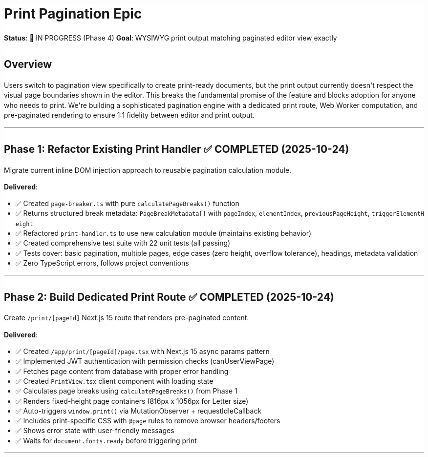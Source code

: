# Print Pagination Epic

**Status**: 🔄 IN PROGRESS (Phase 4)
**Goal**: WYSIWYG print output matching paginated editor view exactly

## Overview

Users switch to pagination view specifically to create print-ready documents, but the print output currently doesn't respect the visual page boundaries shown in the editor. This breaks the fundamental promise of the feature and blocks adoption for anyone who needs to print. We're building a sophisticated pagination engine with a dedicated print route, Web Worker computation, and pre-paginated rendering to ensure 1:1 fidelity between editor and print output.

---

## Phase 1: Refactor Existing Print Handler ✅ COMPLETED (2025-10-24)

Migrate current inline DOM injection approach to reusable pagination calculation module.

**Delivered**:
- ✅ Created `page-breaker.ts` with pure `calculatePageBreaks()` function
- ✅ Returns structured break metadata: `PageBreakMetadata[]` with `pageIndex`, `elementIndex`, `previousPageHeight`, `triggerElementHeight`
- ✅ Refactored `print-handler.ts` to use new calculation module (maintains existing behavior)
- ✅ Created comprehensive test suite with 22 unit tests (all passing)
- ✅ Tests cover: basic pagination, multiple pages, edge cases (zero height, overflow tolerance), headings, metadata validation
- ✅ Zero TypeScript errors, follows project conventions

---

## Phase 2: Build Dedicated Print Route ✅ COMPLETED (2025-10-24)

Create `/print/[pageId]` Next.js 15 route that renders pre-paginated content.

**Delivered**:
- ✅ Created `/app/print/[pageId]/page.tsx` with Next.js 15 async params pattern
- ✅ Implemented JWT authentication with permission checks (canUserViewPage)
- ✅ Fetches page content from database with proper error handling
- ✅ Created `PrintView.tsx` client component with loading state
- ✅ Calculates page breaks using `calculatePageBreaks()` from Phase 1
- ✅ Renders fixed-height page containers (816px x 1056px for Letter size)
- ✅ Auto-triggers `window.print()` via MutationObserver + requestIdleCallback
- ✅ Includes print-specific CSS with `@page` rules to remove browser headers/footers
- ✅ Shows error state with user-friendly messages
- ✅ Waits for `document.fonts.ready` before triggering print

---
